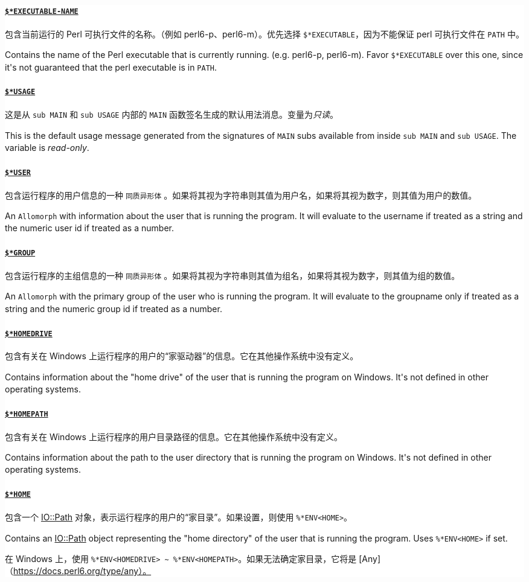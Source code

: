 #### [`$*EXECUTABLE-NAME`](https://docs.perl6.org/language/variables#___top)

包含当前运行的 Perl 可执行文件的名称。（例如 perl6-p、perl6-m）。优先选择 `$*EXECUTABLE`，因为不能保证 perl 可执行文件在 `PATH` 中。

Contains the name of the Perl executable that is currently running. (e.g. perl6-p, perl6-m). Favor `$*EXECUTABLE` over this one, since it's not guaranteed that the perl executable is in `PATH`.

#### [`$*USAGE`](https://docs.perl6.org/language/variables#___top)

这是从 `sub MAIN` 和 `sub USAGE` 内部的 `MAIN` 函数签名生成的默认用法消息。变量为*只读*。

This is the default usage message generated from the signatures of `MAIN` subs available from inside `sub MAIN` and `sub USAGE`. The variable is *read-only*.

#### [`$*USER`](https://docs.perl6.org/language/variables#___top)

包含运行程序的用户信息的一种 `同质异形体` 。如果将其视为字符串则其值为用户名，如果将其视为数字，则其值为用户的数值。

An `Allomorph` with information about the user that is running the program. It will evaluate to the username if treated as a string and the numeric user id if treated as a number.

#### [`$*GROUP`](https://docs.perl6.org/language/variables#___top)

包含运行程序的主组信息的一种 `同质异形体` 。如果将其视为字符串则其值为组名，如果将其视为数字，则其值为组的数值。

An `Allomorph` with the primary group of the user who is running the program. It will evaluate to the groupname only if treated as a string and the numeric group id if treated as a number.

#### [`$*HOMEDRIVE`](https://docs.perl6.org/language/variables#___top)

包含有关在 Windows 上运行程序的用户的“家驱动器”的信息。它在其他操作系统中没有定义。

Contains information about the "home drive" of the user that is running the program on Windows. It's not defined in other operating systems.

#### [`$*HOMEPATH`](https://docs.perl6.org/language/variables#___top)

包含有关在 Windows 上运行程序的用户目录路径的信息。它在其他操作系统中没有定义。

Contains information about the path to the user directory that is running the program on Windows. It's not defined in other operating systems.

#### [`$*HOME`](https://docs.perl6.org/language/variables#___top)

包含一个 [IO::Path](https://docs.perl6.org/type/IO::Path) 对象，表示运行程序的用户的“家目录”。如果设置，则使用 `%*ENV<HOME>`。

Contains an [IO::Path](https://docs.perl6.org/type/IO::Path) object representing the "home directory" of the user that is running the program. Uses `%*ENV<HOME>` if set.

在 Windows 上，使用 `%*ENV<HOMEDRIVE> ~ %*ENV<HOMEPATH>`。如果无法确定家目录，它将是 [Any]（https://docs.perl6.org/type/any）。
